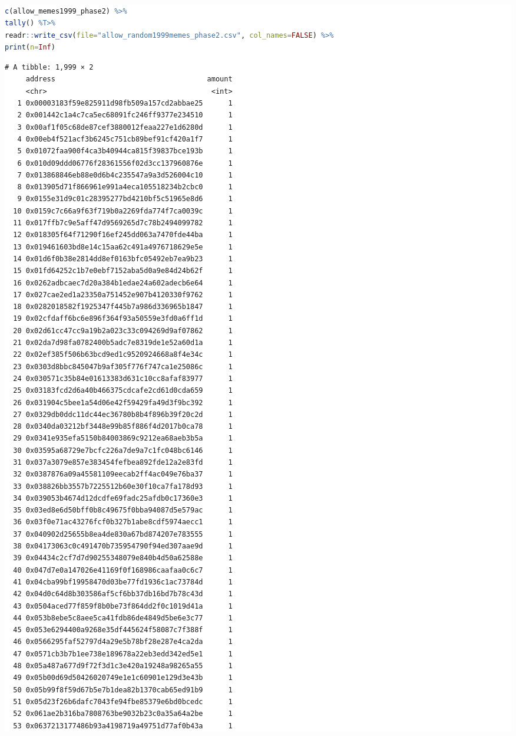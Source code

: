 ``` r
c(allow_memes1999_phase2) %>%
tally() %T>%
readr::write_csv(file="allow_random1999memes_phase2.csv", col_names=FALSE) %>%
print(n=Inf)
```

    # A tibble: 1,999 × 2
         address                                    amount
         <chr>                                       <int>
       1 0x00003183f59e825911d98fb509a157cd2abbae25      1
       2 0x001442c1a4c7ca5ec68091fc246ff9377e234510      1
       3 0x00af1f05c68de87cef3880012feaa227e1d6280d      1
       4 0x00eb4f521acf3b6245c751cb89bef91cf420a1f7      1
       5 0x01072faa900f4ca3b40944ca815f39837bce193b      1
       6 0x010d09ddd06776f28361556f02d3cc137960876e      1
       7 0x013868846eb88e0d6b4c235547a9a3d526004c10      1
       8 0x013905d71f866961e991a4eca105518234b2cbc0      1
       9 0x0155e31d9c01c28395277bd4210bf5c51965e8d6      1
      10 0x0159c7c66a9f63f719b0a2269fda774f7ca0039c      1
      11 0x017ffb7c9e5aff47d9569265d7c78b2494099782      1
      12 0x018305f64f71290f16ef245dd063a7470fde44ba      1
      13 0x019461603bd8e14c15aa62c491a4976718629e5e      1
      14 0x01d6f0b38e2814dd8ef0163bfc05492eb7ea9b23      1
      15 0x01fd64252c1b7e0ebf7152aba5d0a9e84d24b62f      1
      16 0x0262adbcaec7d20a384b1edae24a602adecb6e64      1
      17 0x027cae2ed1a23350a751452e907b4120330f9762      1
      18 0x0282018582f1925347f445b7a986d336965b1847      1
      19 0x02cfdaff6bc6e896f364f93a50559e3fd0a6ff1d      1
      20 0x02d61cc47cc9a19b2a023c33c094269d9af07862      1
      21 0x02da7d98fa0782400b5adc7e8319de1e52a60d1a      1
      22 0x02ef385f506b63bcd9ed1c9520924668a8f4e34c      1
      23 0x0303d8bbc845047b9af305f776f747ca1e25086c      1
      24 0x030571c35b84e01613383d631c10cc8afaf83977      1
      25 0x03183fcd2d6a40b466375cdcafe2cd61d0cda659      1
      26 0x031904c5bee1a54d06e42f59429fa49d3f9bc392      1
      27 0x0329db0ddc11dc44ec36780b8b4f896b39f20c2d      1
      28 0x0340da03212bf3448e99b85f886f4d2017b0ca78      1
      29 0x0341e935efa5150b84003869c9212ea68aeb3b5a      1
      30 0x03595a68729e7bcfc226a7de9a7c1fc048bc6146      1
      31 0x037a3079e857e383454fefbea892fde12a2e83fd      1
      32 0x0387876a09a45581109eecab2ff4ac049e76ba37      1
      33 0x038826bb3557b7225512b60e30f10ca7fa178d93      1
      34 0x039053b4674d12dcdfe69fadc25afdb0c17360e3      1
      35 0x03ed8e6d50bff0b8c49675f0bba94087d5e579ac      1
      36 0x03f0e71ac43276fcf0b327b1abe8cdf5974aecc1      1
      37 0x040902d25655b8ea4de830a67bd874207e783555      1
      38 0x04173063c0c491470b735954790f94ed307aae9d      1
      39 0x04434c2cf7d7d90255348079e840b4d50a62588e      1
      40 0x047d7e0a147026e41169f0f168986caafaa0c6c7      1
      41 0x04cba99bf19958470d03be77fd1936c1ac73784d      1
      42 0x04d0c64d8b303586af5cf6bb37db16bd7b78c43d      1
      43 0x0504aced77f859f8b0be73f864dd2f0c1019d41a      1
      44 0x053b8ebe5c8aee5ca41fdb86de4849d5be6e3c77      1
      45 0x053e6294400a9268e35df445624f58087c7f388f      1
      46 0x0566295faf52797d4a29e5b78bf28e287e4ca2da      1
      47 0x0571cb3b7b1ee738e189678a22eb3edd342ed5e1      1
      48 0x05a487a677d9f72f3d1c3e420a19248a98265a55      1
      49 0x05b00d69d50426020749e1e1c60901e129d3e43b      1
      50 0x05b99f8f59d67b5e7b1dea82b1370cab65ed91b9      1
      51 0x05d23f26b6dafc7043fe94fbe85379e6bd0bcedc      1
      52 0x061ae2b316ba7808763be9032b23c0a35a64a2be      1
      53 0x0637213177486b93a4198719a49751d77af0b43a      1
